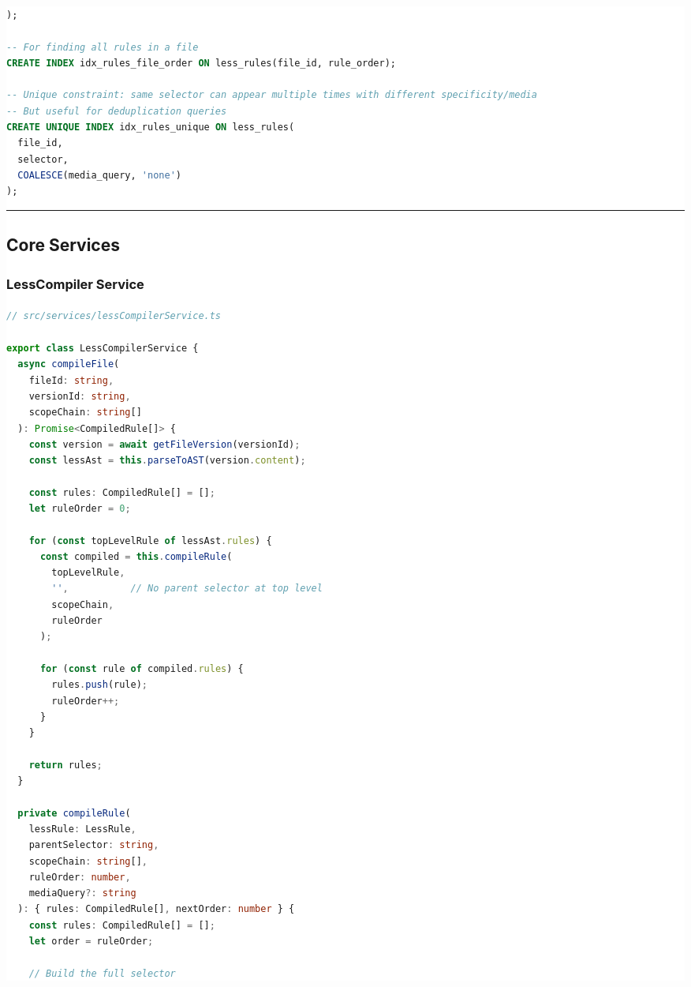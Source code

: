 ```sql
);

-- For finding all rules in a file
CREATE INDEX idx_rules_file_order ON less_rules(file_id, rule_order);

-- Unique constraint: same selector can appear multiple times with different specificity/media
-- But useful for deduplication queries
CREATE UNIQUE INDEX idx_rules_unique ON less_rules(
  file_id, 
  selector, 
  COALESCE(media_query, 'none')
);
```

---

## Core Services

### LessCompiler Service

```typescript
// src/services/lessCompilerService.ts

export class LessCompilerService {
  async compileFile(
    fileId: string,
    versionId: string,
    scopeChain: string[]
  ): Promise<CompiledRule[]> {
    const version = await getFileVersion(versionId);
    const lessAst = this.parseToAST(version.content);
    
    const rules: CompiledRule[] = [];
    let ruleOrder = 0;
    
    for (const topLevelRule of lessAst.rules) {
      const compiled = this.compileRule(
        topLevelRule,
        '',           // No parent selector at top level
        scopeChain,
        ruleOrder
      );
      
      for (const rule of compiled.rules) {
        rules.push(rule);
        ruleOrder++;
      }
    }
    
    return rules;
  }

  private compileRule(
    lessRule: LessRule,
    parentSelector: string,
    scopeChain: string[],
    ruleOrder: number,
    mediaQuery?: string
  ): { rules: CompiledRule[], nextOrder: number } {
    const rules: CompiledRule[] = [];
    let order = ruleOrder;
    
    // Build the full selector
```